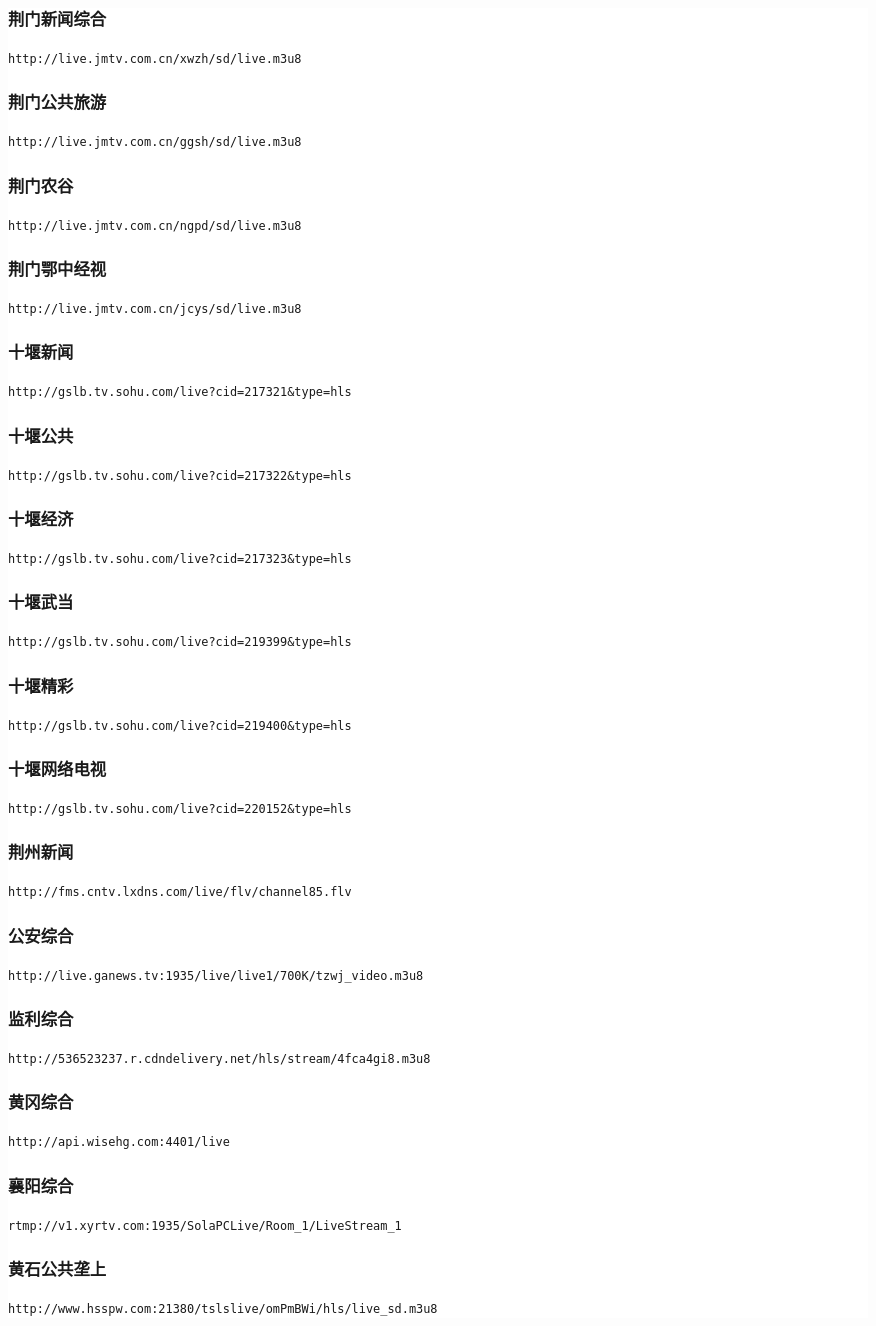 ### 荆门新闻综合
	http://live.jmtv.com.cn/xwzh/sd/live.m3u8

### 荆门公共旅游
	http://live.jmtv.com.cn/ggsh/sd/live.m3u8

### 荆门农谷
	http://live.jmtv.com.cn/ngpd/sd/live.m3u8

### 荆门鄂中经视
	http://live.jmtv.com.cn/jcys/sd/live.m3u8

### 十堰新闻
	http://gslb.tv.sohu.com/live?cid=217321&type=hls

### 十堰公共
	http://gslb.tv.sohu.com/live?cid=217322&type=hls

### 十堰经济
	http://gslb.tv.sohu.com/live?cid=217323&type=hls

### 十堰武当
	http://gslb.tv.sohu.com/live?cid=219399&type=hls

### 十堰精彩
	http://gslb.tv.sohu.com/live?cid=219400&type=hls

### 十堰网络电视
	http://gslb.tv.sohu.com/live?cid=220152&type=hls

### 荆州新闻
	http://fms.cntv.lxdns.com/live/flv/channel85.flv

### 公安综合
	http://live.ganews.tv:1935/live/live1/700K/tzwj_video.m3u8

### 监利综合
	http://536523237.r.cdndelivery.net/hls/stream/4fca4gi8.m3u8

### 黄冈综合
	http://api.wisehg.com:4401/live

### 襄阳综合
	rtmp://v1.xyrtv.com:1935/SolaPCLive/Room_1/LiveStream_1

### 黄石公共垄上
	http://www.hsspw.com:21380/tslslive/omPmBWi/hls/live_sd.m3u8

